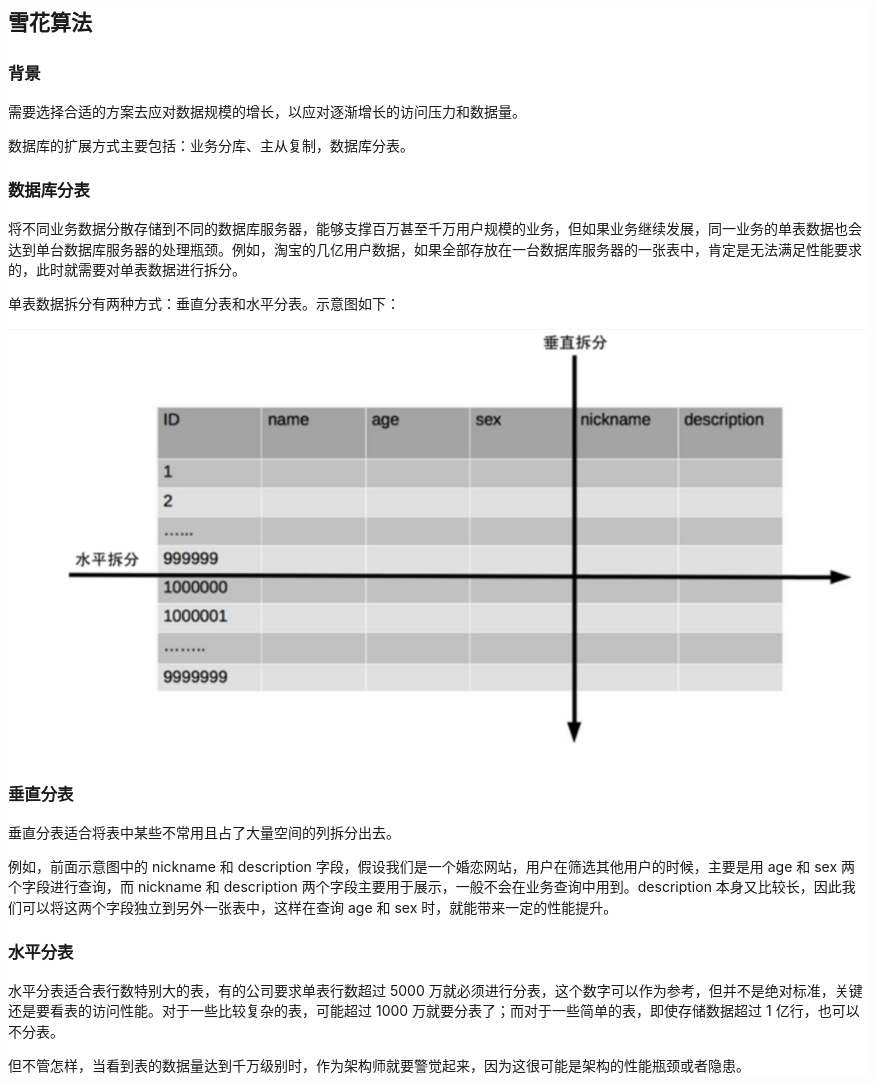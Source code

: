 ## 雪花算法

### 背景

需要选择合适的方案去应对数据规模的增长，以应对逐渐增长的访问压力和数据量。

数据库的扩展方式主要包括：业务分库、主从复制，数据库分表。

### 数据库分表

将不同业务数据分散存储到不同的数据库服务器，能够支撑百万甚至千万用户规模的业务，但如果业务继续发展，同一业务的单表数据也会达到单台数据库服务器的处理瓶颈。例如，淘宝的几亿用户数据，如果全部存放在一台数据库服务器的一张表中，肯定是无法满足性能要求的，此时就需要对单表数据进行拆分。

单表数据拆分有两种方式：垂直分表和水平分表。示意图如下：

![image-20230410144251755](./assets/image-20230410144251755.png)

### 垂直分表

垂直分表适合将表中某些不常用且占了大量空间的列拆分出去。

例如，前面示意图中的 nickname 和 description 字段，假设我们是一个婚恋网站，用户在筛选其他用户的时候，主要是用 age 和 sex 两个字段进行查询，而 nickname 和 description 两个字段主要用于展示，一般不会在业务查询中用到。description 本身又比较长，因此我们可以将这两个字段独立到另外一张表中，这样在查询 age 和 sex 时，就能带来一定的性能提升。

### 水平分表

水平分表适合表行数特别大的表，有的公司要求单表行数超过 5000 万就必须进行分表，这个数字可以作为参考，但并不是绝对标准，关键还是要看表的访问性能。对于一些比较复杂的表，可能超过 1000 万就要分表了；而对于一些简单的表，即使存储数据超过 1 亿行，也可以不分表。

但不管怎样，当看到表的数据量达到千万级别时，作为架构师就要警觉起来，因为这很可能是架构的性能瓶颈或者隐患。
